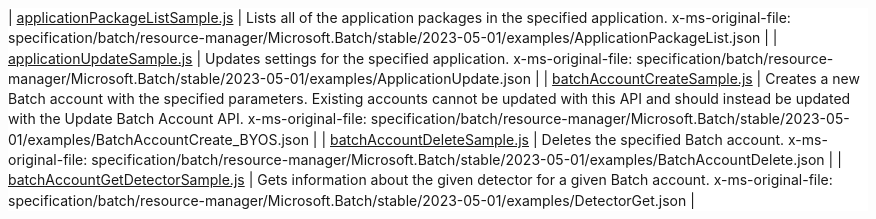 | [applicationPackageListSample.js][applicationpackagelistsample]                                                             | Lists all of the application packages in the specified application. x-ms-original-file: specification/batch/resource-manager/Microsoft.Batch/stable/2023-05-01/examples/ApplicationPackageList.json                                                                                                                                                                                                                                                                                                                                                                                                                                                                                                                                                                                                                                                                                                        |
| [applicationUpdateSample.js][applicationupdatesample]                                                                       | Updates settings for the specified application. x-ms-original-file: specification/batch/resource-manager/Microsoft.Batch/stable/2023-05-01/examples/ApplicationUpdate.json                                                                                                                                                                                                                                                                                                                                                                                                                                                                                                                                                                                                                                                                                                                                 |
| [batchAccountCreateSample.js][batchaccountcreatesample]                                                                     | Creates a new Batch account with the specified parameters. Existing accounts cannot be updated with this API and should instead be updated with the Update Batch Account API. x-ms-original-file: specification/batch/resource-manager/Microsoft.Batch/stable/2023-05-01/examples/BatchAccountCreate_BYOS.json                                                                                                                                                                                                                                                                                                                                                                                                                                                                                                                                                                                             |
| [batchAccountDeleteSample.js][batchaccountdeletesample]                                                                     | Deletes the specified Batch account. x-ms-original-file: specification/batch/resource-manager/Microsoft.Batch/stable/2023-05-01/examples/BatchAccountDelete.json                                                                                                                                                                                                                                                                                                                                                                                                                                                                                                                                                                                                                                                                                                                                           |
| [batchAccountGetDetectorSample.js][batchaccountgetdetectorsample]                                                           | Gets information about the given detector for a given Batch account. x-ms-original-file: specification/batch/resource-manager/Microsoft.Batch/stable/2023-05-01/examples/DetectorGet.json                                                                                                                                                                                                                                                                                                                                                                                                                                                                                                                                                                                                                                                                                                                  |

[applicationcreatesample]: https://github.com/Azure/azure-sdk-for-js/blob/main/sdk/batch/arm-batch/samples/v9/javascript/applicationCreateSample.js
[applicationdeletesample]: https://github.com/Azure/azure-sdk-for-js/blob/main/sdk/batch/arm-batch/samples/v9/javascript/applicationDeleteSample.js
[applicationgetsample]: https://github.com/Azure/azure-sdk-for-js/blob/main/sdk/batch/arm-batch/samples/v9/javascript/applicationGetSample.js
[applicationlistsample]: https://github.com/Azure/azure-sdk-for-js/blob/main/sdk/batch/arm-batch/samples/v9/javascript/applicationListSample.js
[applicationpackageactivatesample]: https://github.com/Azure/azure-sdk-for-js/blob/main/sdk/batch/arm-batch/samples/v9/javascript/applicationPackageActivateSample.js
[applicationpackagecreatesample]: https://github.com/Azure/azure-sdk-for-js/blob/main/sdk/batch/arm-batch/samples/v9/javascript/applicationPackageCreateSample.js
[applicationpackagedeletesample]: https://github.com/Azure/azure-sdk-for-js/blob/main/sdk/batch/arm-batch/samples/v9/javascript/applicationPackageDeleteSample.js
[applicationpackagegetsample]: https://github.com/Azure/azure-sdk-for-js/blob/main/sdk/batch/arm-batch/samples/v9/javascript/applicationPackageGetSample.js
[applicationpackagelistsample]: https://github.com/Azure/azure-sdk-for-js/blob/main/sdk/batch/arm-batch/samples/v9/javascript/applicationPackageListSample.js
[applicationupdatesample]: https://github.com/Azure/azure-sdk-for-js/blob/main/sdk/batch/arm-batch/samples/v9/javascript/applicationUpdateSample.js
[batchaccountcreatesample]: https://github.com/Azure/azure-sdk-for-js/blob/main/sdk/batch/arm-batch/samples/v9/javascript/batchAccountCreateSample.js
[batchaccountdeletesample]: https://github.com/Azure/azure-sdk-for-js/blob/main/sdk/batch/arm-batch/samples/v9/javascript/batchAccountDeleteSample.js
[batchaccountgetdetectorsample]: https://github.com/Azure/azure-sdk-for-js/blob/main/sdk/batch/arm-batch/samples/v9/javascript/batchAccountGetDetectorSample.js
[batchaccountgetkeyssample]: https://github.com/Azure/azure-sdk-for-js/blob/main/sdk/batch/arm-batch/samples/v9/javascript/batchAccountGetKeysSample.js
[batchaccountgetsample]: https://github.com/Azure/azure-sdk-for-js/blob/main/sdk/batch/arm-batch/samples/v9/javascript/batchAccountGetSample.js
[batchaccountlistbyresourcegroupsample]: https://github.com/Azure/azure-sdk-for-js/blob/main/sdk/batch/arm-batch/samples/v9/javascript/batchAccountListByResourceGroupSample.js
[batchaccountlistdetectorssample]: https://github.com/Azure/azure-sdk-for-js/blob/main/sdk/batch/arm-batch/samples/v9/javascript/batchAccountListDetectorsSample.js
[batchaccountlistoutboundnetworkdependenciesendpointssample]: https://github.com/Azure/azure-sdk-for-js/blob/main/sdk/batch/arm-batch/samples/v9/javascript/batchAccountListOutboundNetworkDependenciesEndpointsSample.js
[batchaccountlistsample]: https://github.com/Azure/azure-sdk-for-js/blob/main/sdk/batch/arm-batch/samples/v9/javascript/batchAccountListSample.js
[batchaccountregeneratekeysample]: https://github.com/Azure/azure-sdk-for-js/blob/main/sdk/batch/arm-batch/samples/v9/javascript/batchAccountRegenerateKeySample.js
[batchaccountsynchronizeautostoragekeyssample]: https://github.com/Azure/azure-sdk-for-js/blob/main/sdk/batch/arm-batch/samples/v9/javascript/batchAccountSynchronizeAutoStorageKeysSample.js
[batchaccountupdatesample]: https://github.com/Azure/azure-sdk-for-js/blob/main/sdk/batch/arm-batch/samples/v9/javascript/batchAccountUpdateSample.js
[certificatecanceldeletionsample]: https://github.com/Azure/azure-sdk-for-js/blob/main/sdk/batch/arm-batch/samples/v9/javascript/certificateCancelDeletionSample.js
[certificatecreatesample]: https://github.com/Azure/azure-sdk-for-js/blob/main/sdk/batch/arm-batch/samples/v9/javascript/certificateCreateSample.js
[certificatedeletesample]: https://github.com/Azure/azure-sdk-for-js/blob/main/sdk/batch/arm-batch/samples/v9/javascript/certificateDeleteSample.js
[certificategetsample]: https://github.com/Azure/azure-sdk-for-js/blob/main/sdk/batch/arm-batch/samples/v9/javascript/certificateGetSample.js
[certificatelistbybatchaccountsample]: https://github.com/Azure/azure-sdk-for-js/blob/main/sdk/batch/arm-batch/samples/v9/javascript/certificateListByBatchAccountSample.js
[certificateupdatesample]: https://github.com/Azure/azure-sdk-for-js/blob/main/sdk/batch/arm-batch/samples/v9/javascript/certificateUpdateSample.js
[locationchecknameavailabilitysample]: https://github.com/Azure/azure-sdk-for-js/blob/main/sdk/batch/arm-batch/samples/v9/javascript/locationCheckNameAvailabilitySample.js
[locationgetquotassample]: https://github.com/Azure/azure-sdk-for-js/blob/main/sdk/batch/arm-batch/samples/v9/javascript/locationGetQuotasSample.js
[locationlistsupportedcloudserviceskussample]: https://github.com/Azure/azure-sdk-for-js/blob/main/sdk/batch/arm-batch/samples/v9/javascript/locationListSupportedCloudServiceSkusSample.js
[locationlistsupportedvirtualmachineskussample]: https://github.com/Azure/azure-sdk-for-js/blob/main/sdk/batch/arm-batch/samples/v9/javascript/locationListSupportedVirtualMachineSkusSample.js
[operationslistsample]: https://github.com/Azure/azure-sdk-for-js/blob/main/sdk/batch/arm-batch/samples/v9/javascript/operationsListSample.js
[poolcreatesample]: https://github.com/Azure/azure-sdk-for-js/blob/main/sdk/batch/arm-batch/samples/v9/javascript/poolCreateSample.js
[pooldeletesample]: https://github.com/Azure/azure-sdk-for-js/blob/main/sdk/batch/arm-batch/samples/v9/javascript/poolDeleteSample.js
[pooldisableautoscalesample]: https://github.com/Azure/azure-sdk-for-js/blob/main/sdk/batch/arm-batch/samples/v9/javascript/poolDisableAutoScaleSample.js
[poolgetsample]: https://github.com/Azure/azure-sdk-for-js/blob/main/sdk/batch/arm-batch/samples/v9/javascript/poolGetSample.js
[poollistbybatchaccountsample]: https://github.com/Azure/azure-sdk-for-js/blob/main/sdk/batch/arm-batch/samples/v9/javascript/poolListByBatchAccountSample.js
[poolstopresizesample]: https://github.com/Azure/azure-sdk-for-js/blob/main/sdk/batch/arm-batch/samples/v9/javascript/poolStopResizeSample.js
[poolupdatesample]: https://github.com/Azure/azure-sdk-for-js/blob/main/sdk/batch/arm-batch/samples/v9/javascript/poolUpdateSample.js
[privateendpointconnectiondeletesample]: https://github.com/Azure/azure-sdk-for-js/blob/main/sdk/batch/arm-batch/samples/v9/javascript/privateEndpointConnectionDeleteSample.js
[privateendpointconnectiongetsample]: https://github.com/Azure/azure-sdk-for-js/blob/main/sdk/batch/arm-batch/samples/v9/javascript/privateEndpointConnectionGetSample.js
[privateendpointconnectionlistbybatchaccountsample]: https://github.com/Azure/azure-sdk-for-js/blob/main/sdk/batch/arm-batch/samples/v9/javascript/privateEndpointConnectionListByBatchAccountSample.js
[privateendpointconnectionupdatesample]: https://github.com/Azure/azure-sdk-for-js/blob/main/sdk/batch/arm-batch/samples/v9/javascript/privateEndpointConnectionUpdateSample.js
[privatelinkresourcegetsample]: https://github.com/Azure/azure-sdk-for-js/blob/main/sdk/batch/arm-batch/samples/v9/javascript/privateLinkResourceGetSample.js
[privatelinkresourcelistbybatchaccountsample]: https://github.com/Azure/azure-sdk-for-js/blob/main/sdk/batch/arm-batch/samples/v9/javascript/privateLinkResourceListByBatchAccountSample.js
[apiref]: https://docs.microsoft.com/javascript/api/@azure/arm-batch?view=azure-node-preview
[freesub]: https://azure.microsoft.com/free/
[package]: https://github.com/Azure/azure-sdk-for-js/tree/main/sdk/batch/arm-batch/README.md